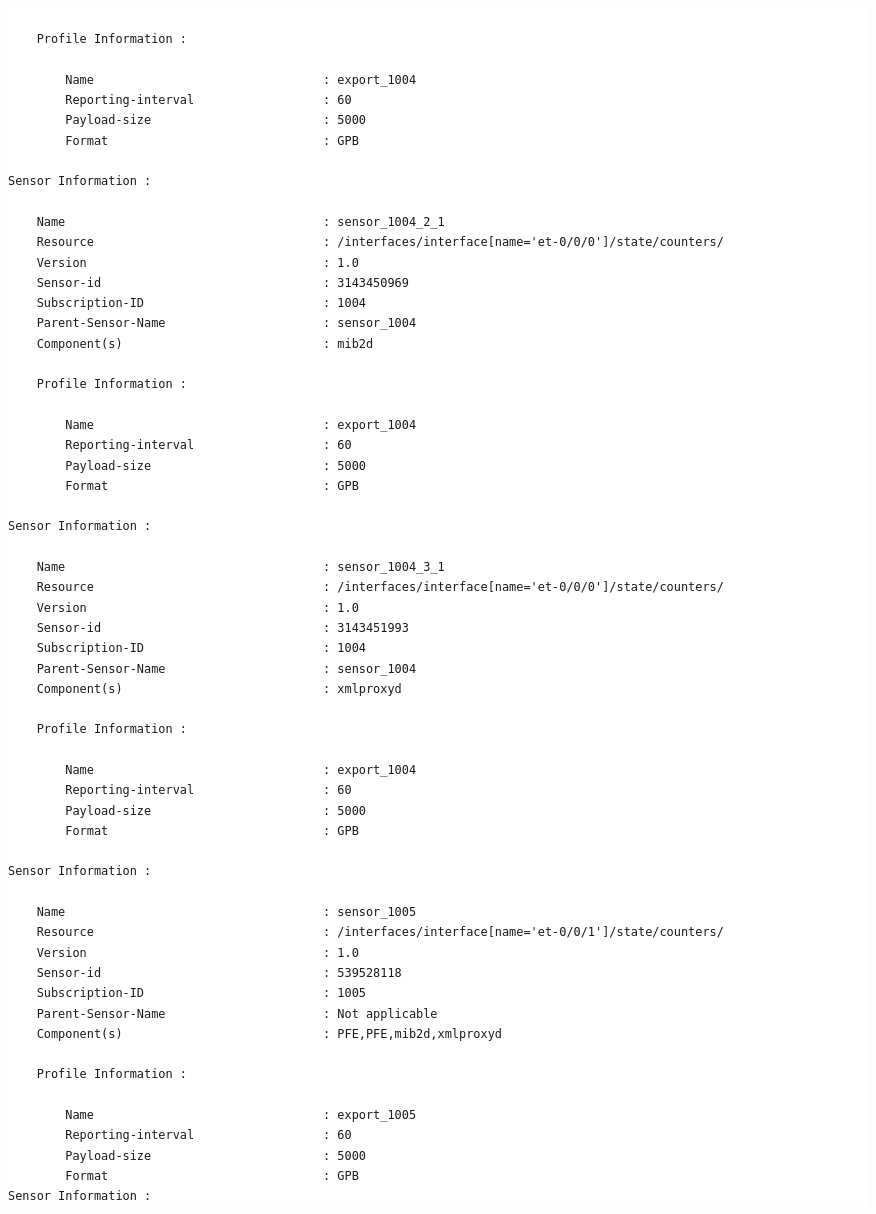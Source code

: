    ```
   
       Profile Information :
   
           Name                                : export_1004
           Reporting-interval                  : 60
           Payload-size                        : 5000
           Format                              : GPB
   
   Sensor Information :
   
       Name                                    : sensor_1004_2_1
       Resource                                : /interfaces/interface[name='et-0/0/0']/state/counters/
       Version                                 : 1.0
       Sensor-id                               : 3143450969
       Subscription-ID                         : 1004
       Parent-Sensor-Name                      : sensor_1004
       Component(s)                            : mib2d
   
       Profile Information :
   
           Name                                : export_1004
           Reporting-interval                  : 60
           Payload-size                        : 5000
           Format                              : GPB
   
   Sensor Information :
   
       Name                                    : sensor_1004_3_1
       Resource                                : /interfaces/interface[name='et-0/0/0']/state/counters/
       Version                                 : 1.0
       Sensor-id                               : 3143451993
       Subscription-ID                         : 1004
       Parent-Sensor-Name                      : sensor_1004
       Component(s)                            : xmlproxyd
   
       Profile Information :
   
           Name                                : export_1004
           Reporting-interval                  : 60
           Payload-size                        : 5000
           Format                              : GPB
   
   Sensor Information :
   
       Name                                    : sensor_1005
       Resource                                : /interfaces/interface[name='et-0/0/1']/state/counters/
       Version                                 : 1.0
       Sensor-id                               : 539528118
       Subscription-ID                         : 1005
       Parent-Sensor-Name                      : Not applicable
       Component(s)                            : PFE,PFE,mib2d,xmlproxyd
   
       Profile Information :
   
           Name                                : export_1005
           Reporting-interval                  : 60
           Payload-size                        : 5000
           Format                              : GPB
   Sensor Information :
   
   ```